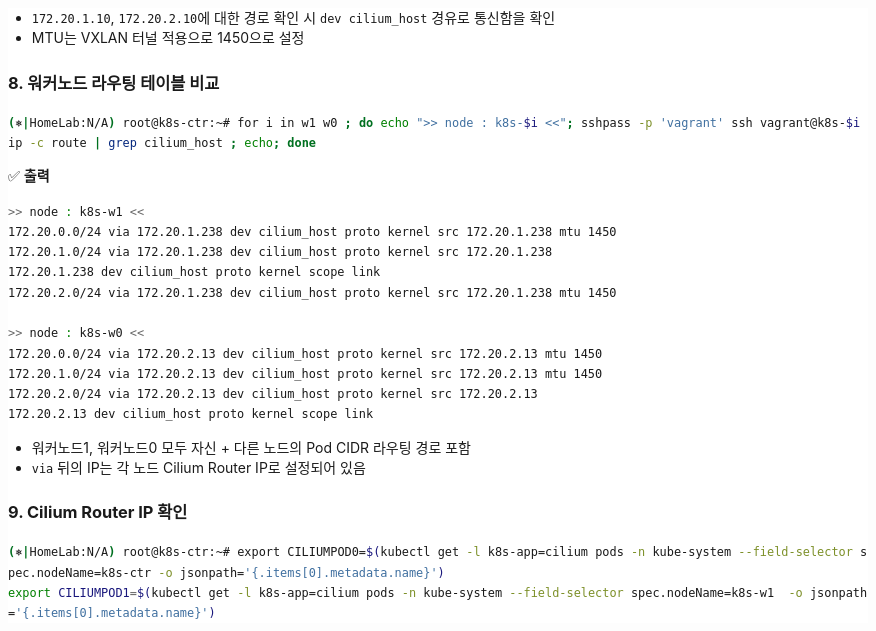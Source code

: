 - `172.20.1.10`, `172.20.2.10`에 대한 경로 확인 시 `dev cilium_host` 경유로 통신함을 확인
- MTU는 VXLAN 터널 적용으로 1450으로 설정

### **8. 워커노드 라우팅 테이블 비교**

```bash
(⎈|HomeLab:N/A) root@k8s-ctr:~# for i in w1 w0 ; do echo ">> node : k8s-$i <<"; sshpass -p 'vagrant' ssh vagrant@k8s-$i ip -c route | grep cilium_host ; echo; done
```

✅ **출력**

```bash
>> node : k8s-w1 <<
172.20.0.0/24 via 172.20.1.238 dev cilium_host proto kernel src 172.20.1.238 mtu 1450 
172.20.1.0/24 via 172.20.1.238 dev cilium_host proto kernel src 172.20.1.238 
172.20.1.238 dev cilium_host proto kernel scope link 
172.20.2.0/24 via 172.20.1.238 dev cilium_host proto kernel src 172.20.1.238 mtu 1450 

>> node : k8s-w0 <<
172.20.0.0/24 via 172.20.2.13 dev cilium_host proto kernel src 172.20.2.13 mtu 1450 
172.20.1.0/24 via 172.20.2.13 dev cilium_host proto kernel src 172.20.2.13 mtu 1450 
172.20.2.0/24 via 172.20.2.13 dev cilium_host proto kernel src 172.20.2.13 
172.20.2.13 dev cilium_host proto kernel scope link
```

- 워커노드1, 워커노드0 모두 자신 + 다른 노드의 Pod CIDR 라우팅 경로 포함
- `via` 뒤의 IP는 각 노드 Cilium Router IP로 설정되어 있음

### **9. Cilium Router IP 확인**

```bash
(⎈|HomeLab:N/A) root@k8s-ctr:~# export CILIUMPOD0=$(kubectl get -l k8s-app=cilium pods -n kube-system --field-selector spec.nodeName=k8s-ctr -o jsonpath='{.items[0].metadata.name}')
export CILIUMPOD1=$(kubectl get -l k8s-app=cilium pods -n kube-system --field-selector spec.nodeName=k8s-w1  -o jsonpath='{.items[0].metadata.name}')
